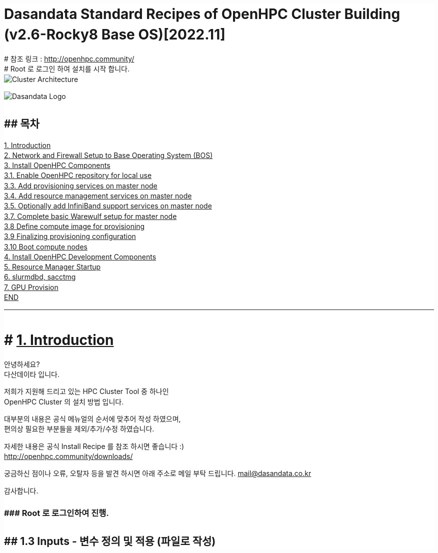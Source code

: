 [contents]: OpenHPC%20Cluster%20Building%20(v2.6-Rocky8%20Base%20OS).md#-목차
[1]: OpenHPC%20Cluster%20Building%20(v2.6-Rocky8%20Base%20OS).md#-1-introduction
[2]: OpenHPC%20Cluster%20Building%20(v2.6-Rocky8%20Base%20OS).md#-2-network-and-firewall-setup-to-base-operating-system-bos
[3]: OpenHPC%20Cluster%20Building%20(v2.6-Rocky8%20Base%20OS).md#-3-install-openhpc-components
[3.1]: OpenHPC%20Cluster%20Building%20(v2.6-Rocky8%20Base%20OS).md#-31-enable-openhpc-repository-for-local-use
[3.3]: OpenHPC%20Cluster%20Building%20(v2.6-Rocky8%20Base%20OS).md#-33-add-provisioning-services-on-master-node
[3.4]: OpenHPC%20Cluster%20Building%20(v2.6-Rocky8%20Base%20OS).md#-34-add-resource-management-services-on-master-node
[3.5]: OpenHPC%20Cluster%20Building%20(v2.6-Rocky8%20Base%20OS).md#-35-optionally-add-infiniband-support-services-on-master-node
[3.7]: OpenHPC%20Cluster%20Building%20(v2.6-Rocky8%20Base%20OS).md#-37-complete-basic-warewulf-setup-for-master-node
[3.8]: OpenHPC%20Cluster%20Building%20(v2.6-Rocky8%20Base%20OS).md#-37-complete-basic-warewulf-setup-for-master-node
[3.9]: OpenHPC%20Cluster%20Building%20(v2.6-Rocky8%20Base%20OS).md#-39-finalizing-provisioning-configuration
[3.10]: OpenHPC%20Cluster%20Building%20(v2.6-Rocky8%20Base%20OS).md#-310-boot-compute-nodes
[4]: OpenHPC%20Cluster%20Building%20(v2.6-Rocky8%20Base%20OS).md#-4-install-openhpc-development-components
[5]: OpenHPC%20Cluster%20Building%20(v2.6-Rocky8%20Base%20OS).md#-5-resource-manager-startup
[6]: OpenHPC%20Cluster%20Building%20(v2.6-Rocky8%20Base%20OS).md#-6-slurmdbd-sacctmgr-cgroup
[7]: OpenHPC%20Cluster%20Building%20(v2.6-Rocky8%20Base%20OS).md#-7-gpu-node-provisioning-of-openhpc-cluster
[END]: OpenHPC%20Cluster%20Building%20(v2.6-Rocky8%20Base%20OS).md#end

# Dasandata Standard Recipes of OpenHPC Cluster Building (v2.6-Rocky8 Base OS)[2022.11]

\# 참조 링크 : http://openhpc.community/  
\# Root 로 로그인 하여 설치를 시작 합니다.  
![Cluster Architecture](https://image.slidesharecdn.com/schulz-mug-17-170930151325/95/openhpc-project-overview-and-updates-8-638.jpg?cb=1506784595)

![Dasandata Logo](http://dasandata.co.kr/wp-content/uploads/2019/05/%EB%8B%A4%EC%82%B0%EB%A1%9C%EA%B3%A0_%EC%88%98%EC%A0%951-300x109.jpg)  

## ## 목차  
[1. Introduction ][1]  
[2. Network and Firewall Setup to Base Operating System (BOS) ][2]  
[3. Install OpenHPC Components ][3]   
[3.1. Enable OpenHPC repository for local use][3.1]  
[3.3. Add provisioning services on master node][3.3]  
[3.4. Add resource management services on master node][3.4]  
[3.5. Optionally add InfiniBand support services on master node][3.5]  
[3.7. Complete basic Warewulf setup for master node][3.7]  
[3.8 Define compute image for provisioning][3.8]  
[3.9 Finalizing provisioning configuration][3.9]  
[3.10 Boot compute nodes][3.10]  
[4. Install OpenHPC Development Components][4]     
[5. Resource Manager Startup ][5]  
[6. slurmdbd, sacctmg ][6]    
[7. GPU Provision][7]  
[END][END]  

***

# # [1. Introduction][contents]
안녕하세요?  
다산데이타 입니다.  

저희가 지원해 드리고 있는 HPC Cluster Tool 중 하나인   
OpenHPC Cluster 의 설치 방법 입니다.  

대부분의 내용은 공식 메뉴얼의 순서에 맞추어 작성 하였으며,  
편의상 필요한 부분들을 제외/추가/수정 하였습니다.   

자세한 내용은 공식 Install Recipe 를 참조 하시면 좋습니다 :)  
http://openhpc.community/downloads/  

궁금하신 점이나 오류, 오탈자 등을 발견 하시면 아래 주소로 메일 부탁 드립니다.
mail@dasandata.co.kr  

감사합니다.  

### ### Root 로 로그인하여 진행.

## ## 1.3 Inputs - 변수 정의 및 적용 (파일로 작성)
